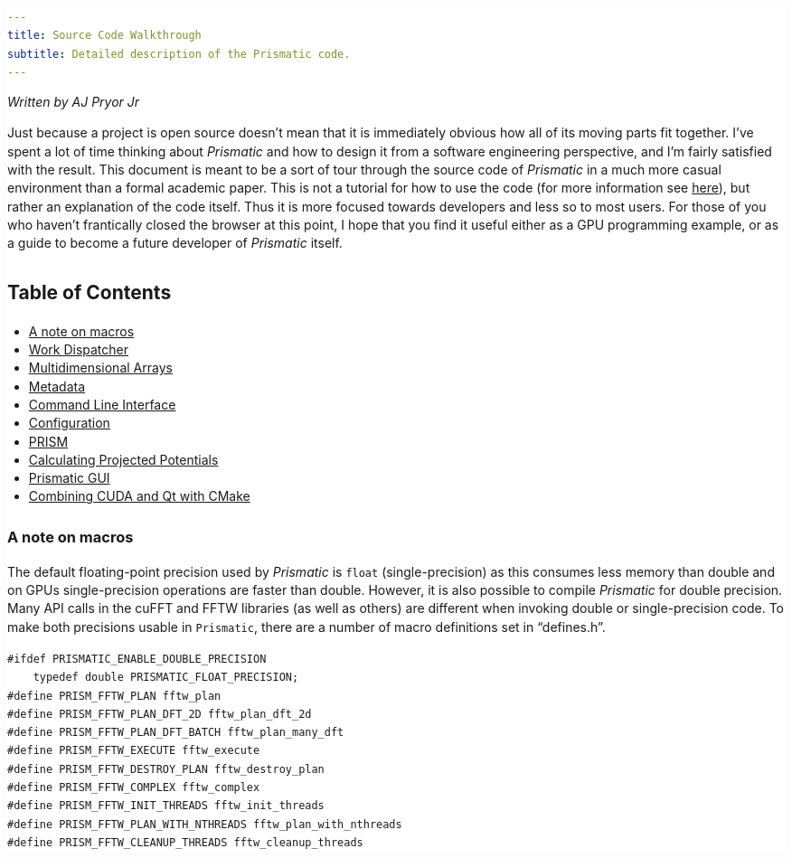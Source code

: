 ```yaml
---
title: Source Code Walkthrough
subtitle: Detailed description of the Prismatic code.
---
```


_Written by AJ Pryor Jr_

Just because a project is open source doesn’t mean that it is immediately obvious how all of its moving parts fit together. I’ve spent a lot of time thinking about _Prismatic_ and how to design it from a software engineering perspective, and I’m fairly satisfied with the result. This document is meant to be a sort of tour through the source code of _Prismatic_ in a much more casual environment than a formal academic paper. This is not a tutorial for how to use the code (for more information see [here](http://prism-em.com/docs-params/)), but rather an explanation of the code itself. Thus it is more focused towards developers and less so to most users. For those of you who haven’t frantically closed the browser at this point, I hope that you find it useful either as a GPU programming example, or as a guide to become a future developer of _Prismatic_ itself.

## Table of Contents

*   [A note on macros](#a-note-on-macros)
*   [Work Dispatcher](#work-dispatcher)
*   [Multidimensional Arrays](#multidim-arrays)
*   [Metadata](#metadata)
*   [Command Line Interface](#command-line-interface)
*   [Configuration](#configuration)
*   [PRISM](#prism)
*   [Calculating Projected Potentials](#calculating-projected-potentials)
*   [Prismatic GUI](#gui)
*   [Combining CUDA and Qt with CMake](#combining)

### A note on macros

The default floating-point precision used by _Prismatic_ is `float` (single-precision) as this consumes less memory than double and on GPUs single-precision operations are faster than double. However, it is also possible to compile _Prismatic_ for double precision. Many API calls in the cuFFT and FFTW libraries (as well as others) are different when invoking double or single-precision code. To make both precisions usable in `Prismatic`, there are a number of macro definitions set in “defines.h”.

<div class="language-c++ highlighter-rouge">

    #ifdef PRISMATIC_ENABLE_DOUBLE_PRECISION
        typedef double PRISMATIC_FLOAT_PRECISION;
    #define PRISM_FFTW_PLAN fftw_plan
    #define PRISM_FFTW_PLAN_DFT_2D fftw_plan_dft_2d
    #define PRISM_FFTW_PLAN_DFT_BATCH fftw_plan_many_dft
    #define PRISM_FFTW_EXECUTE fftw_execute
    #define PRISM_FFTW_DESTROY_PLAN fftw_destroy_plan
    #define PRISM_FFTW_COMPLEX fftw_complex
    #define PRISM_FFTW_INIT_THREADS fftw_init_threads
    #define PRISM_FFTW_PLAN_WITH_NTHREADS fftw_plan_with_nthreads
    #define PRISM_FFTW_CLEANUP_THREADS fftw_cleanup_threads
    